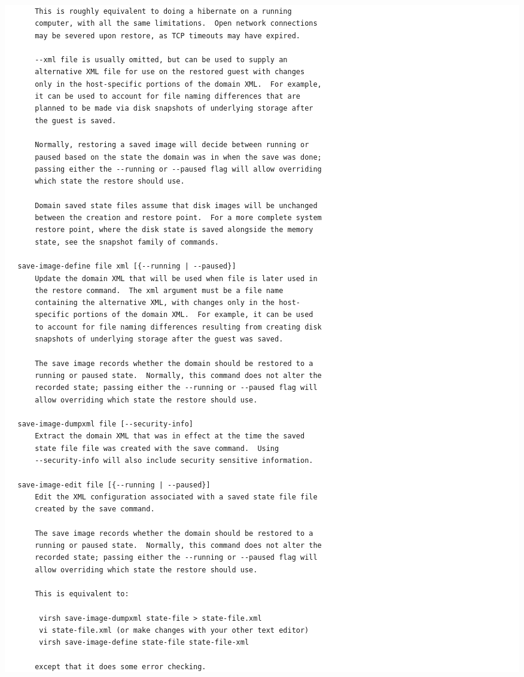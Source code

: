            This is roughly equivalent to doing a hibernate on a running
           computer, with all the same limitations.  Open network connections
           may be severed upon restore, as TCP timeouts may have expired.

           --xml file is usually omitted, but can be used to supply an
           alternative XML file for use on the restored guest with changes
           only in the host-specific portions of the domain XML.  For example,
           it can be used to account for file naming differences that are
           planned to be made via disk snapshots of underlying storage after
           the guest is saved.

           Normally, restoring a saved image will decide between running or
           paused based on the state the domain was in when the save was done;
           passing either the --running or --paused flag will allow overriding
           which state the restore should use.

           Domain saved state files assume that disk images will be unchanged
           between the creation and restore point.  For a more complete system
           restore point, where the disk state is saved alongside the memory
           state, see the snapshot family of commands.

       save-image-define file xml [{--running | --paused}]
           Update the domain XML that will be used when file is later used in
           the restore command.  The xml argument must be a file name
           containing the alternative XML, with changes only in the host-
           specific portions of the domain XML.  For example, it can be used
           to account for file naming differences resulting from creating disk
           snapshots of underlying storage after the guest was saved.

           The save image records whether the domain should be restored to a
           running or paused state.  Normally, this command does not alter the
           recorded state; passing either the --running or --paused flag will
           allow overriding which state the restore should use.

       save-image-dumpxml file [--security-info]
           Extract the domain XML that was in effect at the time the saved
           state file file was created with the save command.  Using
           --security-info will also include security sensitive information.

       save-image-edit file [{--running | --paused}]
           Edit the XML configuration associated with a saved state file file
           created by the save command.

           The save image records whether the domain should be restored to a
           running or paused state.  Normally, this command does not alter the
           recorded state; passing either the --running or --paused flag will
           allow overriding which state the restore should use.

           This is equivalent to:

            virsh save-image-dumpxml state-file > state-file.xml
            vi state-file.xml (or make changes with your other text editor)
            virsh save-image-define state-file state-file-xml

           except that it does some error checking.
